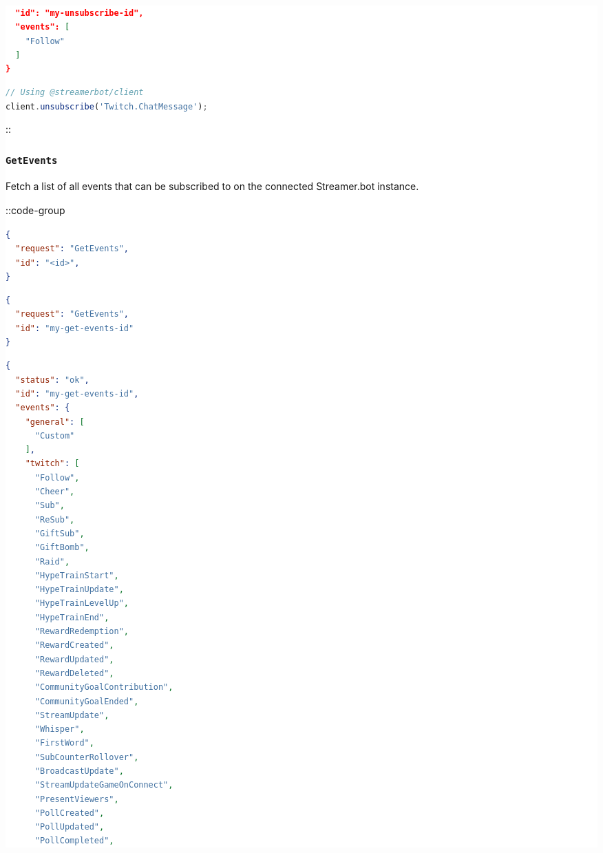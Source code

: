   ```json [↙️ Response]
    "id": "my-unsubscribe-id",
    "events": [
      "Follow"
    ]
  }
  ```
  ```ts [example.js]
  // Using @streamerbot/client
  client.unsubscribe('Twitch.ChatMessage');
  ```
::


### `GetEvents`
Fetch a list of all events that can be subscribed to on the connected Streamer.bot instance.

::code-group
  ```json [Schema]
  {
    "request": "GetEvents",
    "id": "<id>",
  }
  ```
  ```json [↗️ Request]
  {
    "request": "GetEvents",
    "id": "my-get-events-id"
  }
  ```
  ```json [↙️ Response]
  {
    "status": "ok",
    "id": "my-get-events-id",
    "events": {
      "general": [
        "Custom"
      ],
      "twitch": [
        "Follow",
        "Cheer",
        "Sub",
        "ReSub",
        "GiftSub",
        "GiftBomb",
        "Raid",
        "HypeTrainStart",
        "HypeTrainUpdate",
        "HypeTrainLevelUp",
        "HypeTrainEnd",
        "RewardRedemption",
        "RewardCreated",
        "RewardUpdated",
        "RewardDeleted",
        "CommunityGoalContribution",
        "CommunityGoalEnded",
        "StreamUpdate",
        "Whisper",
        "FirstWord",
        "SubCounterRollover",
        "BroadcastUpdate",
        "StreamUpdateGameOnConnect",
        "PresentViewers",
        "PollCreated",
        "PollUpdated",
        "PollCompleted",
  ```